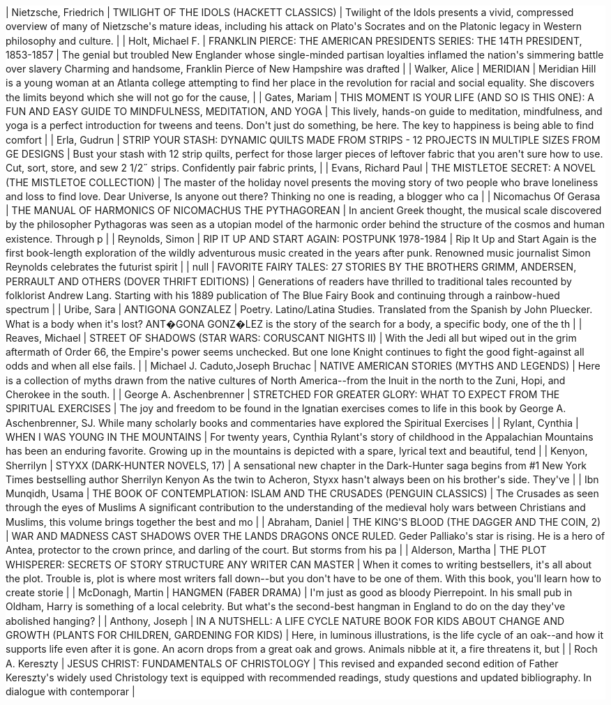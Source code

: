 | Nietzsche, Friedrich | TWILIGHT OF THE IDOLS (HACKETT CLASSICS) |  Twilight of the Idols presents a vivid, compressed overview of many of Nietzsche's mature ideas, including his attack on Plato's Socrates and on the Platonic legacy in Western philosophy and culture. |
| Holt, Michael F. | FRANKLIN PIERCE: THE AMERICAN PRESIDENTS SERIES: THE 14TH PRESIDENT, 1853-1857 |  The genial but troubled New Englander whose single-minded partisan loyalties inflamed the nation's simmering battle over slavery   Charming and handsome, Franklin Pierce of New Hampshire was drafted  |
| Walker, Alice | MERIDIAN | Meridian Hill is a young woman at an Atlanta college attempting to find her place in the revolution for racial and social equality. She discovers the limits beyond which she will not go for the cause, |
| Gates, Mariam | THIS MOMENT IS YOUR LIFE (AND SO IS THIS ONE): A FUN AND EASY GUIDE TO MINDFULNESS, MEDITATION, AND YOGA | This lively, hands-on guide to meditation, mindfulness, and yoga is a perfect introduction for tweens and teens.  Don't just do something, be here.  The key to happiness is being able to find comfort  |
| Erla, Gudrun | STRIP YOUR STASH: DYNAMIC QUILTS MADE FROM STRIPS - 12 PROJECTS IN MULTIPLE SIZES FROM GE DESIGNS | Bust your stash with 12 strip quilts, perfect for those larger pieces of leftover fabric that you aren't sure how to use. Cut, sort, store, and sew 2 1/2&#x2dd; strips. Confidently pair fabric prints, |
| Evans, Richard Paul | THE MISTLETOE SECRET: A NOVEL (THE MISTLETOE COLLECTION) | The master of the holiday novel presents the moving story of two people who brave loneliness and loss to find love.  Dear Universe,  Is anyone out there?   Thinking no one is reading, a blogger who ca |
| Nicomachus Of Gerasa | THE MANUAL OF HARMONICS OF NICOMACHUS THE PYTHAGOREAN | In ancient Greek thought, the musical scale discovered by the philosopher Pythagoras was seen as a utopian model of the harmonic order behind the structure of the cosmos and human existence. Through p |
| Reynolds, Simon | RIP IT UP AND START AGAIN: POSTPUNK 1978-1984 | Rip It Up and Start Again is the first book-length exploration of the wildly adventurous music created in the years after punk. Renowned music journalist Simon Reynolds celebrates the futurist spirit  |
| null | FAVORITE FAIRY TALES: 27 STORIES BY THE BROTHERS GRIMM, ANDERSEN, PERRAULT AND OTHERS (DOVER THRIFT EDITIONS) | Generations of readers have thrilled to traditional tales recounted by folklorist Andrew Lang. Starting with his 1889 publication of The Blue Fairy Book and continuing through a rainbow-hued spectrum  |
| Uribe, Sara | ANTIGONA GONZALEZ | Poetry. Latino/Latina Studies. Translated from the Spanish by John Pluecker.    What is a body when it's lost?   ANT�GONA GONZ�LEZ is the story of the search for a body, a specific body, one of the th |
| Reaves, Michael | STREET OF SHADOWS (STAR WARS: CORUSCANT NIGHTS II) | With the Jedi all but wiped out in the grim aftermath of Order 66, the Empire's power seems unchecked. But one lone Knight continues to fight the good fight-against all odds and when all else fails.   |
| Michael J. Caduto,Joseph Bruchac | NATIVE AMERICAN STORIES (MYTHS AND LEGENDS) | Here is a collection of myths drawn from the native cultures of North America--from the Inuit in the north to the Zuni, Hopi, and Cherokee in the south. |
| George A. Aschenbrenner | STRETCHED FOR GREATER GLORY: WHAT TO EXPECT FROM THE SPIRITUAL EXERCISES |  The joy and freedom to be found in the Ignatian exercises comes to life in this book by George A. Aschenbrenner, SJ. While many scholarly books and commentaries have explored the Spiritual Exercises  |
| Rylant, Cynthia | WHEN I WAS YOUNG IN THE MOUNTAINS | For twenty years, Cynthia Rylant's story of childhood in the Appalachian Mountains has been an enduring favorite. Growing up in the mountains is depicted with a spare, lyrical text and beautiful, tend |
| Kenyon, Sherrilyn | STYXX (DARK-HUNTER NOVELS, 17) |  A sensational new chapter in the Dark-Hunter saga begins from #1 New York Times bestselling author Sherrilyn Kenyon    As the twin to Acheron, Styxx hasn't always been on his brother's side. They've  |
| Ibn Munqidh, Usama | THE BOOK OF CONTEMPLATION: ISLAM AND THE CRUSADES (PENGUIN CLASSICS) | The Crusades as seen through the eyes of Muslims   A significant contribution to the understanding of the medieval holy wars between Christians and Muslims, this volume brings together the best and mo |
| Abraham, Daniel | THE KING'S BLOOD (THE DAGGER AND THE COIN, 2) | WAR AND MADNESS CAST SHADOWS OVER THE LANDS DRAGONS ONCE RULED.  Geder Palliako's star is rising. He is a hero of Antea, protector to the crown prince, and darling of the court. But storms from his pa |
| Alderson, Martha | THE PLOT WHISPERER: SECRETS OF STORY STRUCTURE ANY WRITER CAN MASTER | When it comes to writing bestsellers, it's all about the plot. Trouble is, plot is where most writers fall down--but you don't have to be one of them. With this book, you'll learn how to create storie |
| McDonagh, Martin | HANGMEN (FABER DRAMA) | I'm just as good as bloody Pierrepoint.  In his small pub in Oldham, Harry is something of a local celebrity. But what's the second-best hangman in England to do on the day they've abolished hanging?  |
| Anthony, Joseph | IN A NUTSHELL: A LIFE CYCLE NATURE BOOK FOR KIDS ABOUT CHANGE AND GROWTH (PLANTS FOR CHILDREN, GARDENING FOR KIDS) | Here, in luminous illustrations, is the life cycle of an oak--and how it supports life even after it is gone. An acorn drops from a great oak and grows. Animals nibble at it, a fire threatens it, but  |
| Roch A. Kereszty | JESUS CHRIST: FUNDAMENTALS OF CHRISTOLOGY | This revised and expanded second edition of Father Kereszty's widely used Christology text is equipped with recommended readings, study questions and updated bibliography. In dialogue with contemporar |